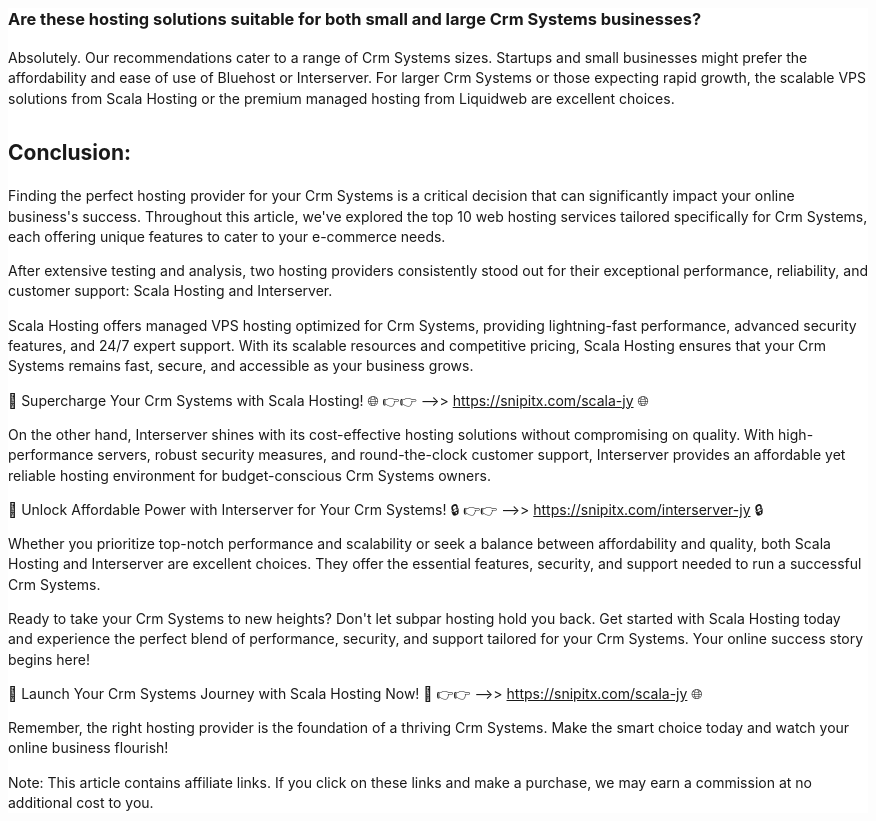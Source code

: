 ### Are these hosting solutions suitable for both small and large Crm Systems businesses? 
Absolutely. Our recommendations cater to a range of Crm Systems sizes. Startups and small businesses might prefer the affordability and ease of use of Bluehost or Interserver. For larger Crm Systems or those expecting rapid growth, the scalable VPS solutions from Scala Hosting or the premium managed hosting from Liquidweb are excellent choices.

## Conclusion:

Finding the perfect hosting provider for your Crm Systems is a critical decision that can significantly impact your online business's success. Throughout this article, we've explored the top 10 web hosting services tailored specifically for Crm Systems, each offering unique features to cater to your e-commerce needs.

After extensive testing and analysis, two hosting providers consistently stood out for their exceptional performance, reliability, and customer support: Scala Hosting and Interserver.

Scala Hosting offers managed VPS hosting optimized for Crm Systems, providing lightning-fast performance, advanced security features, and 24/7 expert support. With its scalable resources and competitive pricing, Scala Hosting ensures that your Crm Systems remains fast, secure, and accessible as your business grows.

🚀 Supercharge Your Crm Systems with Scala Hosting! 🌐
👉👉 -->> https://snipitx.com/scala-jy 🌐

On the other hand, Interserver shines with its cost-effective hosting solutions without compromising on quality. With high-performance servers, robust security measures, and round-the-clock customer support, Interserver provides an affordable yet reliable hosting environment for budget-conscious Crm Systems owners.

💸 Unlock Affordable Power with Interserver for Your Crm Systems! 🔒
👉👉 -->> https://snipitx.com/interserver-jy 🔒

Whether you prioritize top-notch performance and scalability or seek a balance between affordability and quality, both Scala Hosting and Interserver are excellent choices. They offer the essential features, security, and support needed to run a successful Crm Systems.

Ready to take your Crm Systems to new heights? Don't let subpar hosting hold you back. Get started with Scala Hosting today and experience the perfect blend of performance, security, and support tailored for your Crm Systems. Your online success story begins here!

🚀 Launch Your Crm Systems Journey with Scala Hosting Now! 🌟
👉👉 -->> https://snipitx.com/scala-jy 🌐

Remember, the right hosting provider is the foundation of a thriving Crm Systems. Make the smart choice today and watch your online business flourish!

Note: This article contains affiliate links. If you click on these links and make a purchase, we may earn a commission at no additional cost to you.